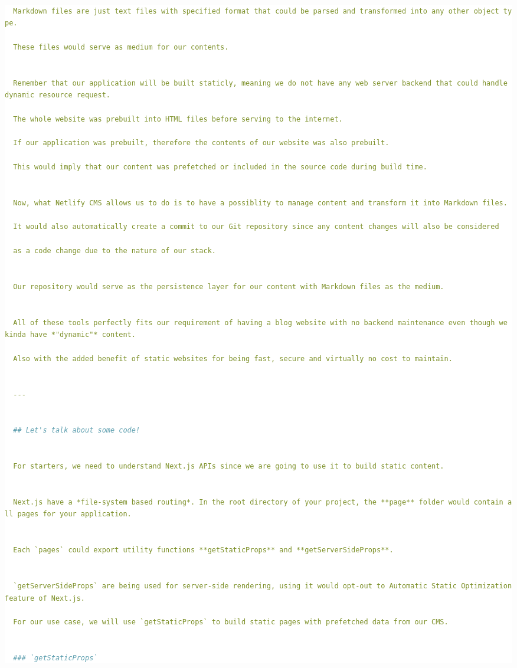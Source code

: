 ```yaml
  Markdown files are just text files with specified format that could be parsed and transformed into any other object type.

  These files would serve as medium for our contents.


  Remember that our application will be built staticly, meaning we do not have any web server backend that could handle dynamic resource request. 

  The whole website was prebuilt into HTML files before serving to the internet.

  If our application was prebuilt, therefore the contents of our website was also prebuilt.

  This would imply that our content was prefetched or included in the source code during build time.


  Now, what Netlify CMS allows us to do is to have a possiblity to manage content and transform it into Markdown files.

  It would also automatically create a commit to our Git repository since any content changes will also be considered 

  as a code change due to the nature of our stack. 


  Our repository would serve as the persistence layer for our content with Markdown files as the medium.


  All of these tools perfectly fits our requirement of having a blog website with no backend maintenance even though we kinda have *"dynamic"* content.

  Also with the added benefit of static websites for being fast, secure and virtually no cost to maintain.


  ---


  ## Let's talk about some code!


  For starters, we need to understand Next.js APIs since we are going to use it to build static content.


  Next.js have a *file-system based routing*. In the root directory of your project, the **page** folder would contain all pages for your application.


  Each `pages` could export utility functions **getStaticProps** and **getServerSideProps**.


  `getServerSideProps` are being used for server-side rendering, using it would opt-out to Automatic Static Optimization feature of Next.js.

  For our use case, we will use `getStaticProps` to build static pages with prefetched data from our CMS.


  ### `getStaticProps`

```